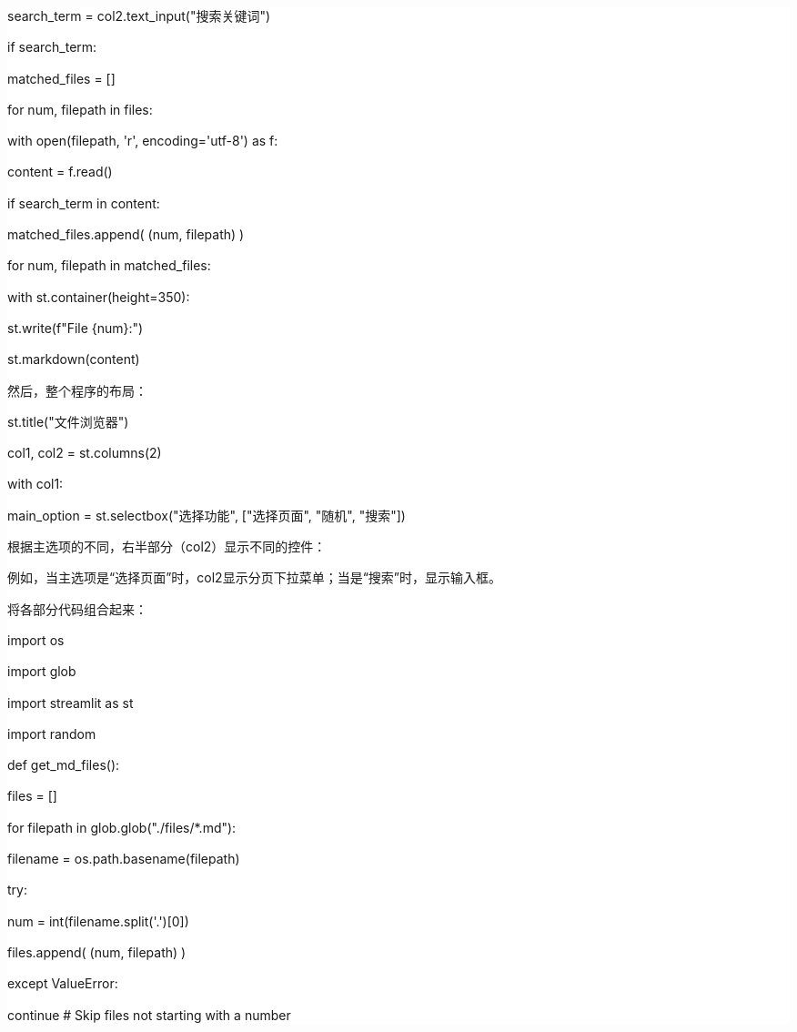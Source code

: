 search_term = col2.text_input("搜索关键词")

if search_term:

matched_files = []

for num, filepath in files:

with open(filepath, 'r', encoding='utf-8') as f:

content = f.read()

if search_term in content:

matched_files.append( (num, filepath) )

for num, filepath in matched_files:

with st.container(height=350):

st.write(f"File {num}:")

st.markdown(content)

然后，整个程序的布局：

st.title("文件浏览器")

col1, col2 = st.columns(2)

with col1:

main_option = st.selectbox("选择功能", ["选择页面", "随机", "搜索"])

根据主选项的不同，右半部分（col2）显示不同的控件：

例如，当主选项是“选择页面”时，col2显示分页下拉菜单；当是“搜索”时，显示输入框。

将各部分代码组合起来：

import os

import glob

import streamlit as st

import random

def get_md_files():

files = []

for filepath in glob.glob("./files/*.md"):

filename = os.path.basename(filepath)

try:

num = int(filename.split('.')[0])

files.append( (num, filepath) )

except ValueError:

continue  # Skip files not starting with a number
